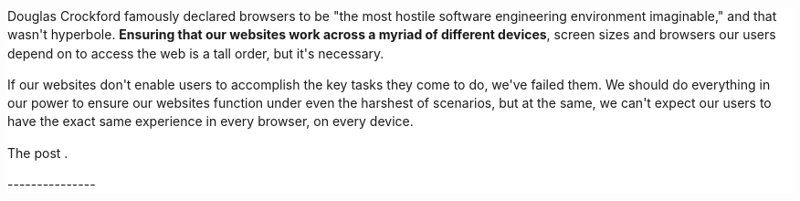 </table><p>Douglas Crockford famously declared browsers to be "the most hostile software engineering environment imaginable," and that wasn't hyperbole. <strong>Ensuring that our websites work across a myriad of different devices</strong>, screen sizes and browsers our users depend on to access the web is a tall order, but it's necessary.</p>

<figure></figure>

<p>If our websites don't enable users to accomplish the key tasks they come to do, we've failed them. We should do everything in our power to ensure our websites function under even the harshest of scenarios, but at the same, we can't expect our users to have the exact same experience in every browser, on every device.</p><p>The post .</p>
---------------